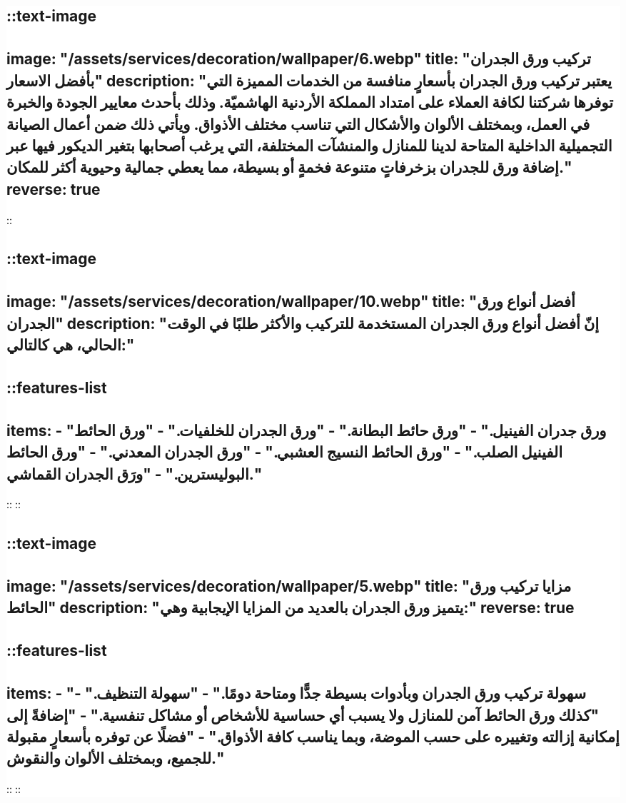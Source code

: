 ::text-image
---
image: "/assets/services/decoration/wallpaper/6.webp"
title: "تركيب ورق الجدران بأفضل الاسعار"
description: "يعتبر تركيب ورق الجدران بأسعارٍ منافسة من الخدمات المميزة التي توفرها شركتنا لكافة العملاء على امتداد المملكة الأردنية الهاشميّة. وذلك بأحدث معايير الجودة والخبرة في العمل، وبمختلف الألوان والأشكال التي تناسب مختلف الأذواق. ويأتي ذلك ضمن أعمال الصيانة التجميلية الداخلية المتاحة لدينا للمنازل والمنشآت المختلفة، التي يرغب أصحابها بتغير الديكور فيها عبر إضافة ورق للجدران بزخرفاتٍ متنوعة فخمةٍ أو بسيطة، مما يعطي جمالية وحيوية أكثر للمكان."
reverse: true
---
::

::text-image
---
image: "/assets/services/decoration/wallpaper/10.webp"
title: "أفضل أنواع ورق الجدران"
description: "إنّ أفضل أنواع ورق الجدران المستخدمة للتركيب والأكثر طلبًا في الوقت الحالي، هي كالتالي:"
---
::features-list
---
items: 
    - "ورق جدران الفينيل."
    - "ورق حائط البطانة."
    - "ورق الجدران للخلفيات."
    - "ورق الحائط الفينيل الصلب."
    - "ورق الحائط النسيج العشبي."
    - "ورق الجدران المعدني."
    - "ورق الحائط البوليسترين."
    - "ورَق الجدران القماشي."
---
::
::

::text-image
---
image: "/assets/services/decoration/wallpaper/5.webp"
title: "مزايا تركيب ورق الحائط"
description: "يتميز ورق الجدران بالعديد من المزايا الإيجابية وهي:"
reverse: true
---
::features-list
---
items: 
    - "سهولة تركيب ورق الجدران وبأدوات بسيطة جدًّا ومتاحة دومًا."
    - "سهولة التنظيف."
    - "كذلك ورق الحائط آمن للمنازل ولا يسبب أي حساسية للأشخاص أو مشاكل تنفسية."
    - "إضافةً إلى إمكانية إزالته وتغييره على حسب الموضة، وبما يناسب كافة الأذواق."
    - "فضلًا عن توفره بأسعارٍ مقبولة للجميع، وبمختلف الألوان والنقوش."
---
::
::
